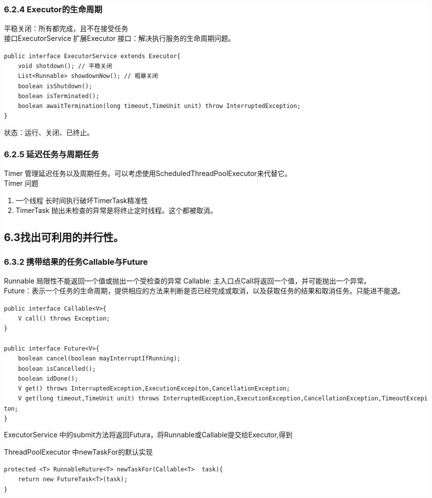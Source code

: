 ### 6.2.4 Executor的生命周期
平稳关闭：所有都完成，且不在接受任务    
接口ExecutorService 扩展Executor 接口：解决执行服务的生命周期问题。
```
public interface ExecutorService extends Executor{
    void shotdown(); // 平稳关闭
    List<Runnable> showdownNow(); // 粗暴关闭
    boolean isShutdown();
    boolean isTerminated();
    boolean awaitTermination(long timeout,TimeUnit unit) throw InterruptedException; 
}
```

状态：运行、关闭、已终止。


### 6.2.5 延迟任务与周期任务 
Timer 管理延迟任务以及周期任务。可以考虑使用ScheduledThreadPoolExecutor来代替它。   
Timer 问题
1. 一个线程 长时间执行破坏TimerTask精准性 
2. TimerTask 抛出未检查的异常是将终止定时线程。这个都被取消。


## 6.3找出可利用的并行性。


### 6.3.2 携带结果的任务Callable与Future
Runnable 局限性不能返回一个值或抛出一个受检查的异常
Callable: 主入口点Call将返回一个值，并可能抛出一个异常。  
Future：表示一个任务的生命周期，提供相应的方法来判断是否已经完成或取消，以及获取任务的结果和取消任务。只能进不能退。

```
public interface Callable<V>{
    V call() throws Exception;
}

public interface Future<V>{
    boolean cancel(boolean mayInterruptIfRunning);
    boolean isCancelled();
    boolean idDone();
    V get() throws InterruptedException,ExecutionExcepiton,CancellationException;
    V get(long timeout,TimeUnit unit) throws InterruptedException,ExecutionException,CancellationException,TimeoutExcepiton;
}
```
ExecutorService 中的submit方法将返回Futura，将Runnable或Callable提交给Executor,得到

ThreadPoolExecutor 中newTaskFor的默认实现 
```
protected <T> RunnableRuture<T> newTaskFor(Callable<T>  task){
    return new FutureTask<T>(task);
}
```

